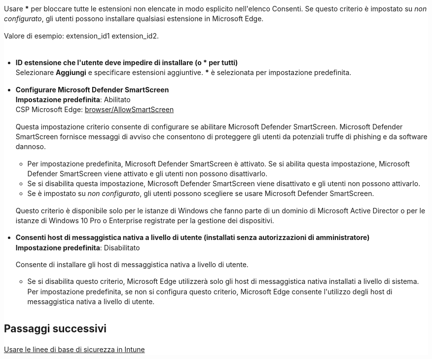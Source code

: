   Usare **\*** per bloccare tutte le estensioni non elencate in modo esplicito nell'elenco Consenti. Se questo criterio è impostato su *non configurato*, gli utenti possono installare qualsiasi estensione in Microsoft Edge. 
  
  Valore di esempio: extension_id1 extension_id2.  
  <br>
  - **ID estensione che l'utente deve impedire di installare (o * per tutti)**  
    Selezionare **Aggiungi** e specificare estensioni aggiuntive. **\*** è selezionata per impostazione predefinita.

- **Configurare Microsoft Defender SmartScreen**  
  **Impostazione predefinita**: Abilitato  
  CSP Microsoft Edge: [browser/AllowSmartScreen](https://docs.microsoft.com/windows/client-management/mdm/policy-csp-browser#browser-allowsmartscreen)  
  
  Questa impostazione criterio consente di configurare se abilitare Microsoft Defender SmartScreen. Microsoft Defender SmartScreen fornisce messaggi di avviso che consentono di proteggere gli utenti da potenziali truffe di phishing e da software dannoso. 
  
  - Per impostazione predefinita, Microsoft Defender SmartScreen è attivato. Se si abilita questa impostazione, Microsoft Defender SmartScreen viene attivato e gli utenti non possono disattivarlo.
  - Se si disabilita questa impostazione, Microsoft Defender SmartScreen viene disattivato e gli utenti non possono attivarlo. 
  - Se è impostato su *non configurato*, gli utenti possono scegliere se usare Microsoft Defender SmartScreen. 
  
  Questo criterio è disponibile solo per le istanze di Windows che fanno parte di un dominio di Microsoft Active Director o per le istanze di Windows 10 Pro o Enterprise registrate per la gestione dei dispositivi.

- **Consenti host di messaggistica nativa a livello di utente (installati senza autorizzazioni di amministratore)**  
  **Impostazione predefinita**: Disabilitato  

  Consente di installare gli host di messaggistica nativa a livello di utente. 
  - Se si disabilita questo criterio, Microsoft Edge utilizzerà solo gli host di messaggistica nativa installati a livello di sistema. Per impostazione predefinita, se non si configura questo criterio, Microsoft Edge consente l'utilizzo degli host di messaggistica nativa a livello di utente.

## <a name="next-steps"></a>Passaggi successivi

[Usare le linee di base di sicurezza in Intune](security-baselines.md)

